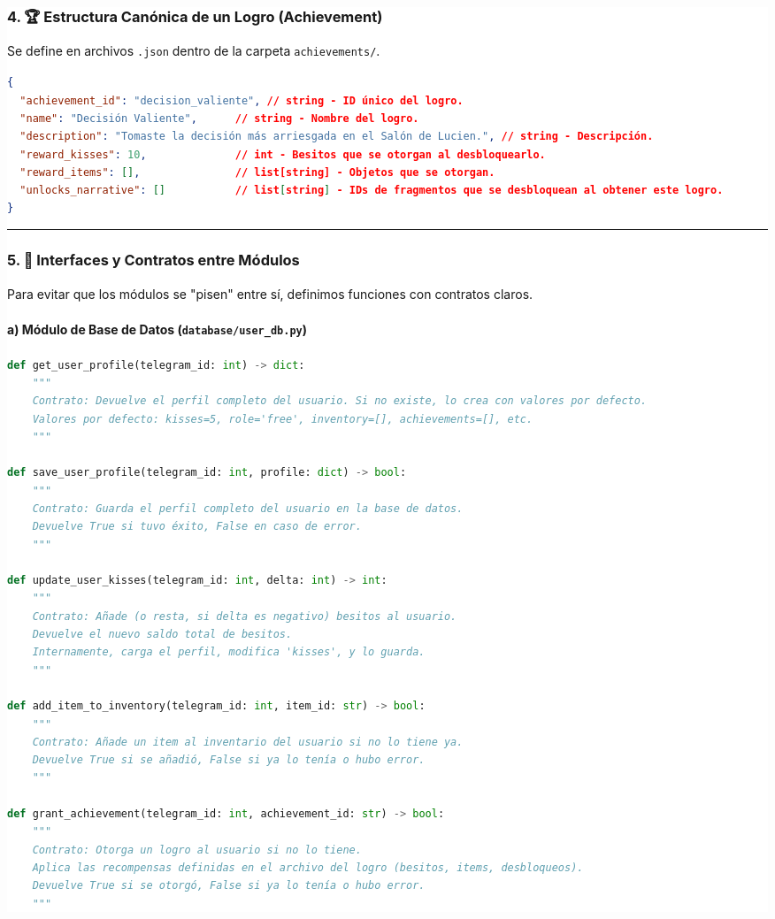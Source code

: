 
### 4. 🏆 **Estructura Canónica de un Logro (Achievement)**

Se define en archivos `.json` dentro de la carpeta `achievements/`.

```json
{
  "achievement_id": "decision_valiente", // string - ID único del logro.
  "name": "Decisión Valiente",      // string - Nombre del logro.
  "description": "Tomaste la decisión más arriesgada en el Salón de Lucien.", // string - Descripción.
  "reward_kisses": 10,              // int - Besitos que se otorgan al desbloquearlo.
  "reward_items": [],               // list[string] - Objetos que se otorgan.
  "unlocks_narrative": []           // list[string] - IDs de fragmentos que se desbloquean al obtener este logro.
}
```

---

### 5. 🔗 **Interfaces y Contratos entre Módulos**

Para evitar que los módulos se "pisen" entre sí, definimos funciones con contratos claros.

#### a) **Módulo de Base de Datos (`database/user_db.py`)**
```python
def get_user_profile(telegram_id: int) -> dict:
    """
    Contrato: Devuelve el perfil completo del usuario. Si no existe, lo crea con valores por defecto.
    Valores por defecto: kisses=5, role='free', inventory=[], achievements=[], etc.
    """

def save_user_profile(telegram_id: int, profile: dict) -> bool:
    """
    Contrato: Guarda el perfil completo del usuario en la base de datos.
    Devuelve True si tuvo éxito, False en caso de error.
    """

def update_user_kisses(telegram_id: int, delta: int) -> int:
    """
    Contrato: Añade (o resta, si delta es negativo) besitos al usuario.
    Devuelve el nuevo saldo total de besitos.
    Internamente, carga el perfil, modifica 'kisses', y lo guarda.
    """

def add_item_to_inventory(telegram_id: int, item_id: str) -> bool:
    """
    Contrato: Añade un item al inventario del usuario si no lo tiene ya.
    Devuelve True si se añadió, False si ya lo tenía o hubo error.
    """

def grant_achievement(telegram_id: int, achievement_id: str) -> bool:
    """
    Contrato: Otorga un logro al usuario si no lo tiene.
    Aplica las recompensas definidas en el archivo del logro (besitos, items, desbloqueos).
    Devuelve True si se otorgó, False si ya lo tenía o hubo error.
    """
```
